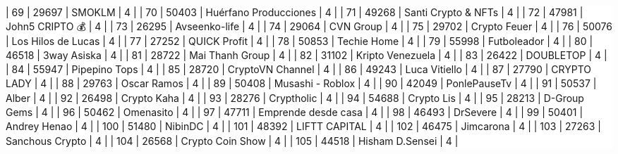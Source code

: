 | 69    | 29697 | SMOKLM                                                | 4             |
| 70    | 50403 | Huérfano Producciones                                 | 4             |
| 71    | 49268 | Santi Crypto & NFTs                                   | 4             |
| 72    | 47981 | John5 CRIPTO 💰                                       | 4             |
| 73    | 26295 | Avseenko-life                                         | 4             |
| 74    | 29064 | CVN Group                                             | 4             |
| 75    | 29702 | Crypto Feuer                                          | 4             |
| 76    | 50076 | Los Hilos de Lucas                                    | 4             |
| 77    | 27252 | QUICK Profit                                          | 4             |
| 78    | 50853 | Techie Home                                           | 4             |
| 79    | 55998 | Futboleador                                           | 4             |
| 80    | 46518 | 3way Asiska                                           | 4             |
| 81    | 28722 | Mai Thanh Group                                       | 4             |
| 82    | 31102 | Kripto Venezuela                                      | 4             |
| 83    | 26422 | DOUBLETOP                                             | 4             |
| 84    | 55947 | Pipepino Tops                                         | 4             |
| 85    | 28720 | CryptoVN Channel                                      | 4             |
| 86    | 49243 | Luca Vitiello                                         | 4             |
| 87    | 27790 | CRYPTO LADY                                           | 4             |
| 88    | 29763 | Oscar Ramos                                           | 4             |
| 89    | 50408 | Musashi - Roblox                                      | 4             |
| 90    | 42049 | PonlePauseTv                                          | 4             |
| 91    | 50537 | Alber                                                 | 4             |
| 92    | 26498 | Crypto Kaha                                           | 4             |
| 93    | 28276 | Cryptholic                                            | 4             |
| 94    | 54688 | Crypto Lis                                            | 4             |
| 95    | 28213 | D-Group Gems                                          | 4             |
| 96    | 50462 | Omenasito                                             | 4             |
| 97    | 47711 | Emprende desde casa                                   | 4             |
| 98    | 46493 | DrSevere                                              | 4             |
| 99    | 50401 | Andrey Henao                                          | 4             |
| 100   | 51480 | NibinDC                                               | 4             |
| 101   | 48392 | LIFTT CAPITAL                                         | 4             |
| 102   | 46475 | Jimcarona                                             | 4             |
| 103   | 27263 | Sanchous Crypto                                       | 4             |
| 104   | 26568 | Crypto Coin Show                                      | 4             |
| 105   | 44518 | Hisham D.Sensei                                       | 4             |
